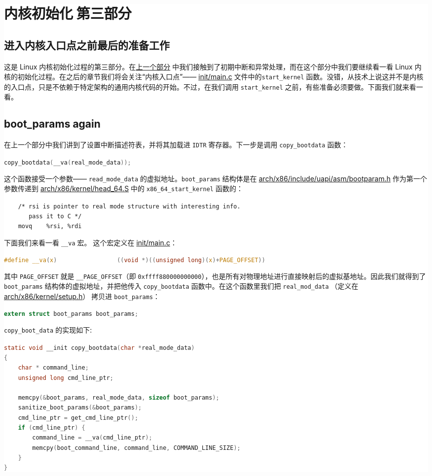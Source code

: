 内核初始化 第三部分
================================================================================

进入内核入口点之前最后的准备工作
--------------------------------------------------------------------------------


这是 Linux 内核初始化过程的第三部分。在[上一个部分](https://github.com/MintCN/linux-insides-zh/blob/master/Initialization/linux-initialization-2.md) 中我们接触到了初期中断和异常处理，而在这个部分中我们要继续看一看 Linux 内核的初始化过程。在之后的章节我们将会关注“内核入口点”—— [init/main.c](https://github.com/torvalds/linux/blob/master/init/main.c) 文件中的`start_kernel` 函数。没错，从技术上说这并不是内核的入口点，只是不依赖于特定架构的通用内核代码的开始。不过，在我们调用 `start_kernel` 之前，有些准备必须要做。下面我们就来看一看。

boot_params again
--------------------------------------------------------------------------------

在上一个部分中我们讲到了设置中断描述符表，并将其加载进 `IDTR` 寄存器。下一步是调用 `copy_bootdata` 函数：

```C
copy_bootdata(__va(real_mode_data));
```

这个函数接受一个参数—— `read_mode_data` 的虚拟地址。`boot_params` 结构体是在 [arch/x86/include/uapi/asm/bootparam.h](https://github.com/torvalds/linux/blob/master/arch/x86/include/uapi/asm/bootparam.h#L114) 作为第一个参数传递到  [arch/x86/kernel/head_64.S](https://github.com/torvalds/linux/blob/master/arch/x86/kernel/head_64.S) 中的 `x86_64_start_kernel` 函数的：

```
	/* rsi is pointer to real mode structure with interesting info.
	   pass it to C */
	movq	%rsi, %rdi
```

下面我们来看一看 `__va` 宏。 这个宏定义在 [init/main.c](https://github.com/torvalds/linux/blob/master/init/main.c)：

```C
#define __va(x)                 ((void *)((unsigned long)(x)+PAGE_OFFSET))
```

其中 `PAGE_OFFSET` 就是 `__PAGE_OFFSET`（即 `0xffff880000000000`），也是所有对物理地址进行直接映射后的虚拟基地址。因此我们就得到了 `boot_params` 结构体的虚拟地址，并把他传入 `copy_bootdata` 函数中。在这个函数里我们把 `real_mod_data` （定义在 [arch/x86/kernel/setup.h](https://github.com/torvalds/linux/blob/master/arch/x86/kernel/setup.h)） 拷贝进 `boot_params`：

```C
extern struct boot_params boot_params;
```

`copy_boot_data` 的实现如下:

```C
static void __init copy_bootdata(char *real_mode_data)
{
	char * command_line;
	unsigned long cmd_line_ptr;

	memcpy(&boot_params, real_mode_data, sizeof boot_params);
	sanitize_boot_params(&boot_params);
	cmd_line_ptr = get_cmd_line_ptr();
	if (cmd_line_ptr) {
		command_line = __va(cmd_line_ptr);
		memcpy(boot_command_line, command_line, COMMAND_LINE_SIZE);
	}
}
```
